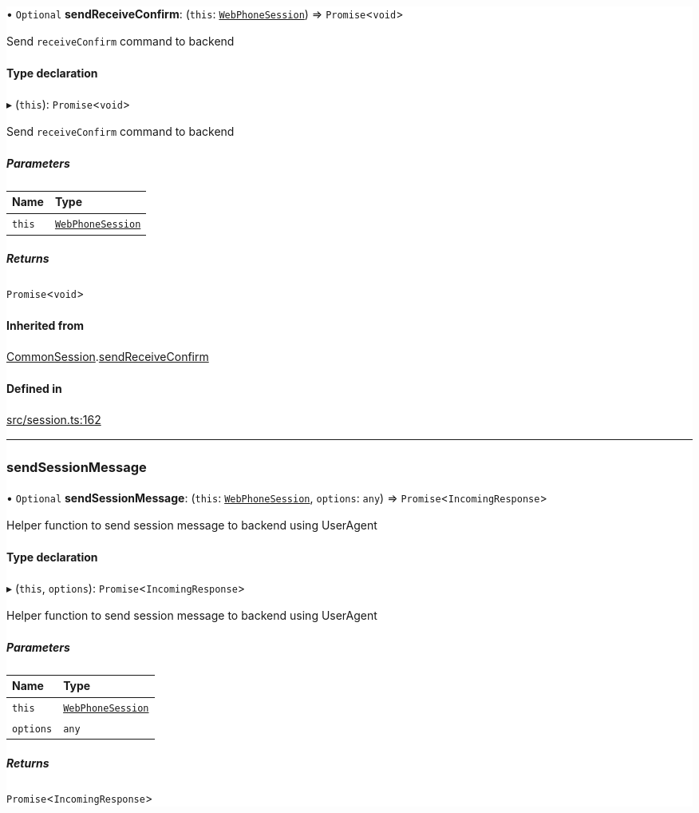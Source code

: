 • `Optional` **sendReceiveConfirm**: (`this`: [`WebPhoneSession`](../modules.md#webphonesession)) => `Promise`<`void`\>

Send `receiveConfirm` command to backend

#### Type declaration

▸ (`this`): `Promise`<`void`\>

Send `receiveConfirm` command to backend

##### Parameters

| Name | Type |
| :------ | :------ |
| `this` | [`WebPhoneSession`](../modules.md#webphonesession) |

##### Returns

`Promise`<`void`\>

#### Inherited from

[CommonSession](../classes/CommonSession.md).[sendReceiveConfirm](../classes/CommonSession.md#sendreceiveconfirm)

#### Defined in

[src/session.ts:162](https://github.com/nerdchacha/ringcentral-web-phone/blob/ee23853/src/session.ts#L162)

___

### sendSessionMessage

• `Optional` **sendSessionMessage**: (`this`: [`WebPhoneSession`](../modules.md#webphonesession), `options`: `any`) => `Promise`<`IncomingResponse`\>

Helper function to send session message to backend using UserAgent

#### Type declaration

▸ (`this`, `options`): `Promise`<`IncomingResponse`\>

Helper function to send session message to backend using UserAgent

##### Parameters

| Name | Type |
| :------ | :------ |
| `this` | [`WebPhoneSession`](../modules.md#webphonesession) |
| `options` | `any` |

##### Returns

`Promise`<`IncomingResponse`\>

